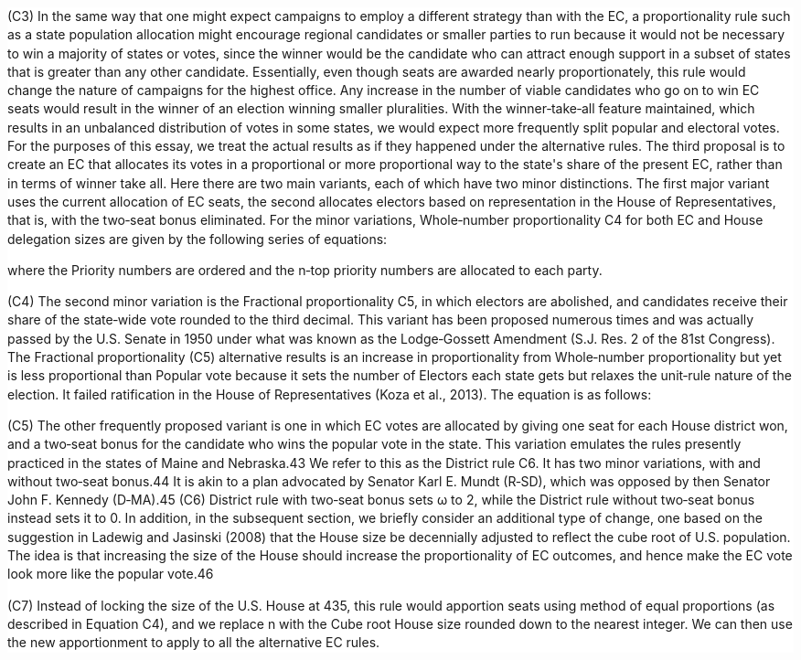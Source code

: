 (C3)
In the same way that one might expect campaigns to employ a different strategy than with the EC, a proportionality rule such as a state population allocation might encourage regional candidates or smaller parties to run because it would not be necessary to win a majority of states or votes, since the winner would be the candidate who can attract enough support in a subset of states that is greater than any other candidate. Essentially, even though seats are awarded nearly proportionately, this rule would change the nature of campaigns for the highest office. Any increase in the number of viable candidates who go on to win EC seats would result in the winner of an election winning smaller pluralities. With the winner‐take‐all feature maintained, which results in an unbalanced distribution of votes in some states, we would expect more frequently split popular and electoral votes. For the purposes of this essay, we treat the actual results as if they happened under the alternative rules.
The third proposal is to create an EC that allocates its votes in a proportional or more proportional way to the state's share of the present EC, rather than in terms of winner take all. Here there are two main variants, each of which have two minor distinctions. The first major variant uses the current allocation of EC seats, the second allocates electors based on representation in the House of Representatives, that is, with the two‐seat bonus eliminated. For the minor variations, Whole‐number proportionality C4 for both EC and House delegation sizes are given by the following series of equations:


where the Priority numbers are ordered and the n‐top priority numbers are allocated to each party.

(C4)
The second minor variation is the Fractional proportionality C5, in which electors are abolished, and candidates receive their share of the state‐wide vote rounded to the third decimal. This variant has been proposed numerous times and was actually passed by the U.S. Senate in 1950 under what was known as the Lodge‐Gossett Amendment (S.J. Res. 2 of the 81st Congress). The Fractional proportionality (C5) alternative results is an increase in proportionality from Whole‐number proportionality but yet is less proportional than Popular vote because it sets the number of Electors each state gets but relaxes the unit‐rule nature of the election. It failed ratification in the House of Representatives (Koza et al., 2013). The equation is as follows:

(C5)
The other frequently proposed variant is one in which EC votes are allocated by giving one seat for each House district won, and a two‐seat bonus for the candidate who wins the popular vote in the state. This variation emulates the rules presently practiced in the states of Maine and Nebraska.43
We refer to this as the District rule C6. It has two minor variations, with and without two‐seat bonus.44 It is akin to a plan advocated by Senator Karl E. Mundt (R‐SD), which was opposed by then Senator John F. Kennedy (D‐MA).45
(C6)
District rule with two‐seat bonus sets ω to 2, while the District rule without two‐seat bonus instead sets it to 0.
In addition, in the subsequent section, we briefly consider an additional type of change, one based on the suggestion in Ladewig and Jasinski (2008) that the House size be decennially adjusted to reflect the cube root of U.S. population. The idea is that increasing the size of the House should increase the proportionality of EC outcomes, and hence make the EC vote look more like the popular vote.46

(C7)
Instead of locking the size of the U.S. House at 435, this rule would apportion seats using method of equal proportions (as described in Equation C4), and we replace n with the Cube root House size rounded down to the nearest integer. We can then use the new apportionment to apply to all the alternative EC rules.
